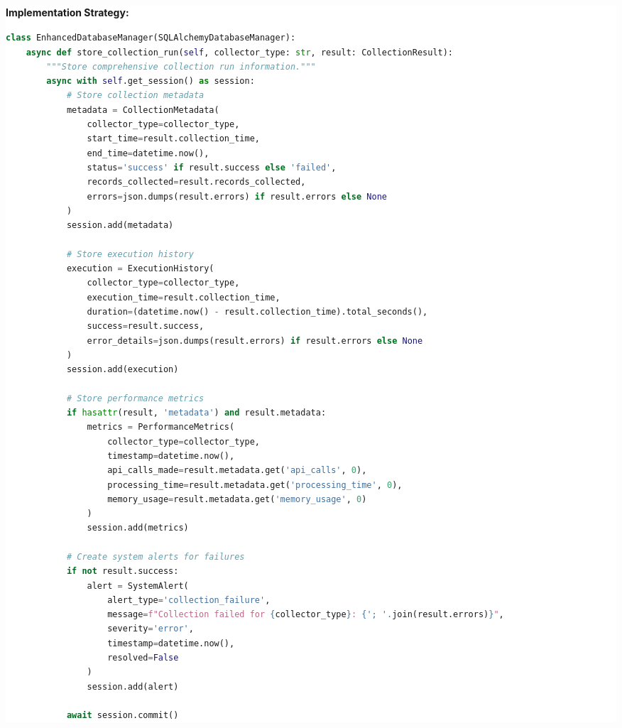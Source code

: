 **Implementation Strategy:**
```python
class EnhancedDatabaseManager(SQLAlchemyDatabaseManager):
    async def store_collection_run(self, collector_type: str, result: CollectionResult):
        """Store comprehensive collection run information."""
        async with self.get_session() as session:
            # Store collection metadata
            metadata = CollectionMetadata(
                collector_type=collector_type,
                start_time=result.collection_time,
                end_time=datetime.now(),
                status='success' if result.success else 'failed',
                records_collected=result.records_collected,
                errors=json.dumps(result.errors) if result.errors else None
            )
            session.add(metadata)
            
            # Store execution history
            execution = ExecutionHistory(
                collector_type=collector_type,
                execution_time=result.collection_time,
                duration=(datetime.now() - result.collection_time).total_seconds(),
                success=result.success,
                error_details=json.dumps(result.errors) if result.errors else None
            )
            session.add(execution)
            
            # Store performance metrics
            if hasattr(result, 'metadata') and result.metadata:
                metrics = PerformanceMetrics(
                    collector_type=collector_type,
                    timestamp=datetime.now(),
                    api_calls_made=result.metadata.get('api_calls', 0),
                    processing_time=result.metadata.get('processing_time', 0),
                    memory_usage=result.metadata.get('memory_usage', 0)
                )
                session.add(metrics)
            
            # Create system alerts for failures
            if not result.success:
                alert = SystemAlert(
                    alert_type='collection_failure',
                    message=f"Collection failed for {collector_type}: {'; '.join(result.errors)}",
                    severity='error',
                    timestamp=datetime.now(),
                    resolved=False
                )
                session.add(alert)
            
            await session.commit()
```
